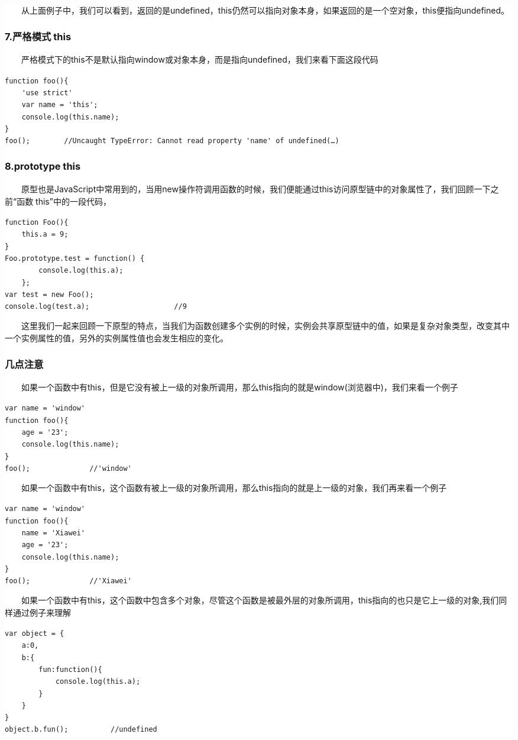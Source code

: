 &ensp;&ensp;&ensp;&ensp;从上面例子中，我们可以看到，返回的是undefined，this仍然可以指向对象本身，如果返回的是一个空对象，this便指向undefined。
### 7.严格模式 this
&ensp;&ensp;&ensp;&ensp;严格模式下的this不是默认指向window或对象本身，而是指向undefined，我们来看下面这段代码
```
function foo(){
    'use strict'
    var name = 'this';
    console.log(this.name);
}
foo();        //Uncaught TypeError: Cannot read property 'name' of undefined(…)
```
### 8.prototype this
&ensp;&ensp;&ensp;&ensp;原型也是JavaScript中常用到的，当用new操作符调用函数的时候，我们便能通过this访问原型链中的对象属性了，我们回顾一下之前“函数 this”中的一段代码，
```
function Foo(){
    this.a = 9;
} 
Foo.prototype.test = function() {
        console.log(this.a);
    };
var test = new Foo();
console.log(test.a);                    //9
```

&ensp;&ensp;&ensp;&ensp;这里我们一起来回顾一下原型的特点，当我们为函数创建多个实例的时候，实例会共享原型链中的值，如果是复杂对象类型，改变其中一个实例属性的值，另外的实例属性值也会发生相应的变化。

### 几点注意
&ensp;&ensp;&ensp;&ensp;如果一个函数中有this，但是它没有被上一级的对象所调用，那么this指向的就是window(浏览器中)，我们来看一个例子
```
var name = 'window'
function foo(){
    age = '23';
    console.log(this.name);
}
foo();              //'window'
```

&ensp;&ensp;&ensp;&ensp;如果一个函数中有this，这个函数有被上一级的对象所调用，那么this指向的就是上一级的对象，我们再来看一个例子
```
var name = 'window'
function foo(){
    name = 'Xiawei'
    age = '23';
    console.log(this.name);
}
foo();              //'Xiawei'
```

&ensp;&ensp;&ensp;&ensp;如果一个函数中有this，这个函数中包含多个对象，尽管这个函数是被最外层的对象所调用，this指向的也只是它上一级的对象,我们同样通过例子来理解
```
var object = {
    a:0,
    b:{
        fun:function(){
            console.log(this.a);
        }
    }
}
object.b.fun();          //undefined
```
